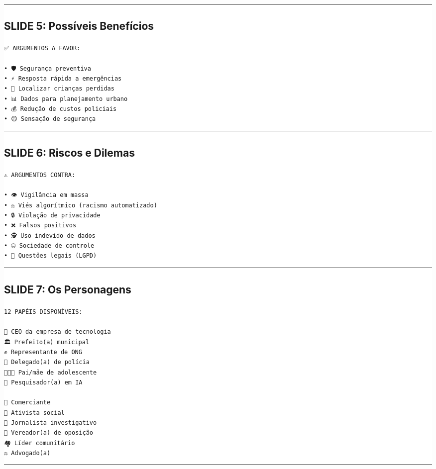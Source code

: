 
---

## SLIDE 5: Possíveis Benefícios
```
✅ ARGUMENTOS A FAVOR:

• 🛡️ Segurança preventiva
• ⚡ Resposta rápida a emergências
• 👶 Localizar crianças perdidas
• 📊 Dados para planejamento urbano
• 💰 Redução de custos policiais
• 😌 Sensação de segurança
```

---

## SLIDE 6: Riscos e Dilemas
```
⚠️ ARGUMENTOS CONTRA:

• 👁️ Vigilância em massa
• ⚖️ Viés algorítmico (racismo automatizado)
• 🔒 Violação de privacidade
• ❌ Falsos positivos
• 🕵️ Uso indevido de dados
• 🤐 Sociedade de controle
• 📜 Questões legais (LGPD)
```

---

## SLIDE 7: Os Personagens
```
12 PAPÉIS DISPONÍVEIS:

👔 CEO da empresa de tecnologia
🏛️ Prefeito(a) municipal
✊ Representante de ONG
👮 Delegado(a) de polícia
👨‍👩‍👧 Pai/mãe de adolescente
🔬 Pesquisador(a) em IA

🏪 Comerciante
📢 Ativista social
📰 Jornalista investigativo
🎯 Vereador(a) de oposição
🏘️ Líder comunitário
⚖️ Advogado(a)
```

---